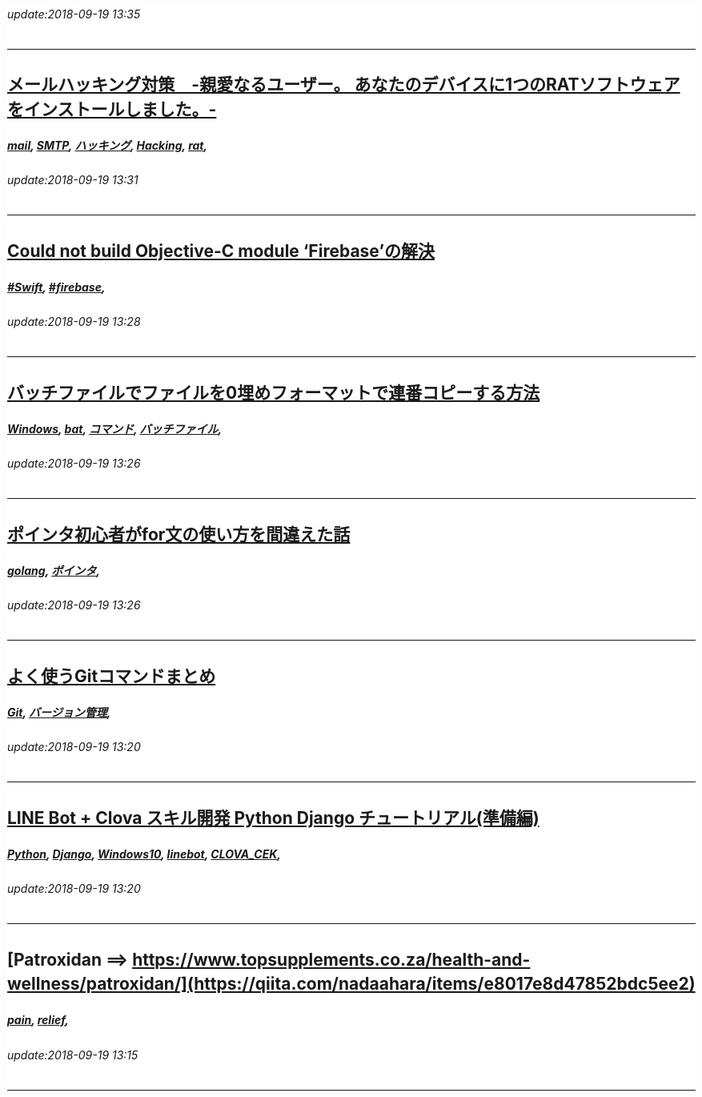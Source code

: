 ###### update:2018-09-19 13:35
---
## [メールハッキング対策　-親愛なるユーザー。 あなたのデバイスに1つのRATソフトウェアをインストールしました。-](https://qiita.com/keigotakeda/items/80b077d928cee94538c2)
##### [mail](https://qiita.com/tags/mail), [SMTP](https://qiita.com/tags/SMTP), [ハッキング](https://qiita.com/tags/ハッキング), [Hacking](https://qiita.com/tags/Hacking), [rat](https://qiita.com/tags/rat), 
###### update:2018-09-19 13:31
---
## [Could not build Objective-C module ‘Firebase’の解決](https://qiita.com/masa-321/items/e7d10b810eefc08aabf6)
##### [#Swift](https://qiita.com/tags/#Swift), [#firebase](https://qiita.com/tags/#firebase), 
###### update:2018-09-19 13:28
---
## [バッチファイルでファイルを0埋めフォーマットで連番コピーする方法](https://qiita.com/Targityen/items/b04aca10b587e2e9000c)
##### [Windows](https://qiita.com/tags/Windows), [bat](https://qiita.com/tags/bat), [コマンド](https://qiita.com/tags/コマンド), [バッチファイル](https://qiita.com/tags/バッチファイル), 
###### update:2018-09-19 13:26
---
## [ポインタ初心者がfor文の使い方を間違えた話](https://qiita.com/mythrnr/items/1171a028995f4c2fc106)
##### [golang](https://qiita.com/tags/golang), [ポインタ](https://qiita.com/tags/ポインタ), 
###### update:2018-09-19 13:26
---
## [よく使うGitコマンドまとめ](https://qiita.com/onionsoldier06/items/ac2ffda210a458ee34b8)
##### [Git](https://qiita.com/tags/Git), [バージョン管理](https://qiita.com/tags/バージョン管理), 
###### update:2018-09-19 13:20
---
## [LINE Bot + Clova スキル開発 Python Django チュートリアル(準備編)](https://qiita.com/TakeshiSaito/items/7d6874363427e5deb609)
##### [Python](https://qiita.com/tags/Python), [Django](https://qiita.com/tags/Django), [Windows10](https://qiita.com/tags/Windows10), [linebot](https://qiita.com/tags/linebot), [CLOVA_CEK](https://qiita.com/tags/CLOVA_CEK), 
###### update:2018-09-19 13:20
---
## [Patroxidan ==> https://www.topsupplements.co.za/health-and-wellness/patroxidan/](https://qiita.com/nadaahara/items/e8017e8d47852bdc5ee2)
##### [pain](https://qiita.com/tags/pain), [relief](https://qiita.com/tags/relief), 
###### update:2018-09-19 13:15
---